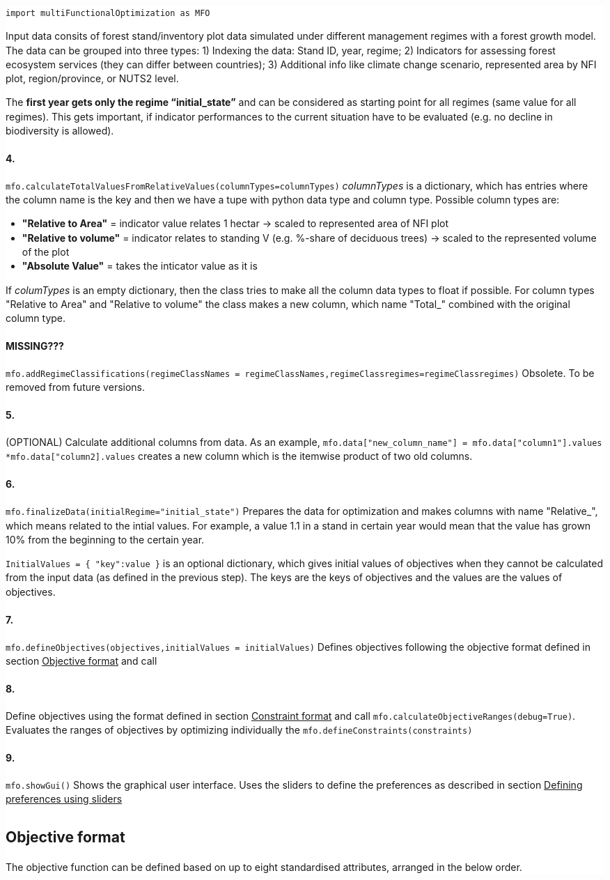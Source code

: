 ```import multiFunctionalOptimization as MFO```

Input data consits of forest stand/inventory plot data simulated under different management regimes with a forest growth model. The data can be grouped into three types: 1) Indexing the data: Stand ID, year, regime; 2) Indicators for assessing forest ecosystem services (they can differ between countries); 3) Additional info like climate change scenario, represented area by NFI plot, region/province, or NUTS2 level. 

The <b>first year gets only the regime “initial_state”</b> and can be considered as starting point for all regimes (same value for all regimes). This gets important, if indicator performances to the current situation have to be evaluated (e.g. no decline in biodiversity is allowed). 

#### 4.
```mfo.calculateTotalValuesFromRelativeValues(columnTypes=columnTypes)```
*columnTypes* is a dictionary, which has entries where the column name is the key and then we have a tupe with python data type and column type. Possible column types are:
* <b>"Relative to Area"</b> = indicator value relates 1 hectar -> scaled to represented area of NFI plot <br>
* <b>"Relative to volume"</b> = indicator relates to standing V (e.g. %-share of deciduous trees) -> scaled to the represented volume of the plot <br>
* <b>"Absolute Value"</b> = takes the inticator value as it is <br>

If *columTypes* is an empty dictionary, then the class tries to make all the column data types to float if possible. For column types "Relative to Area" and "Relative to volume" the class makes a new column, which name "Total_" combined with the original column type.

 
#### MISSING??? 
```mfo.addRegimeClassifications(regimeClassNames = regimeClassNames,regimeClassregimes=regimeClassregimes)```
Obsolete. To be removed from future versions.

#### 5. 
(OPTIONAL) Calculate additional columns from data. As an example, ```mfo.data["new_column_name"] = mfo.data["column1"].values*mfo.data["column2].values``` creates a new column which is the itemwise product of two old columns.

#### 6.
```mfo.finalizeData(initialRegime="initial_state")``` 
Prepares the data for optimization and makes columns with name "Relative_", which means related to the intial values. For example, a value 1.1 in a stand in certain year would mean that the value has grown 10% from the beginning to the certain year.

```InitialValues = { "key":value }``` is an optional dictionary, which gives initial values of objectives when they cannot be calculated from the input data (as defined in the previous step). The keys are the keys of objectives and the values are the values of objectives.

#### 7. 
```mfo.defineObjectives(objectives,initialValues = initialValues)```
Defines objectives following the objective format defined in section [Objective format](##Objective-format) and call 

#### 8.
Define objectives using the format defined in section [Constraint format](##Constraint-format) and call ```mfo.calculateObjectiveRanges(debug=True)```. Evaluates the ranges of objectives by optimizing individually the ```mfo.defineConstraints(constraints)```

#### 9. 
```mfo.showGui()```
Shows the graphical user interface. Uses the sliders to define the preferences as described in section [Defining preferences using sliders](##Defining-preferences-using-slidres)



## Objective format
The objective function can be defined based on up to eight standardised attributes, arranged in the below order. <br>

```